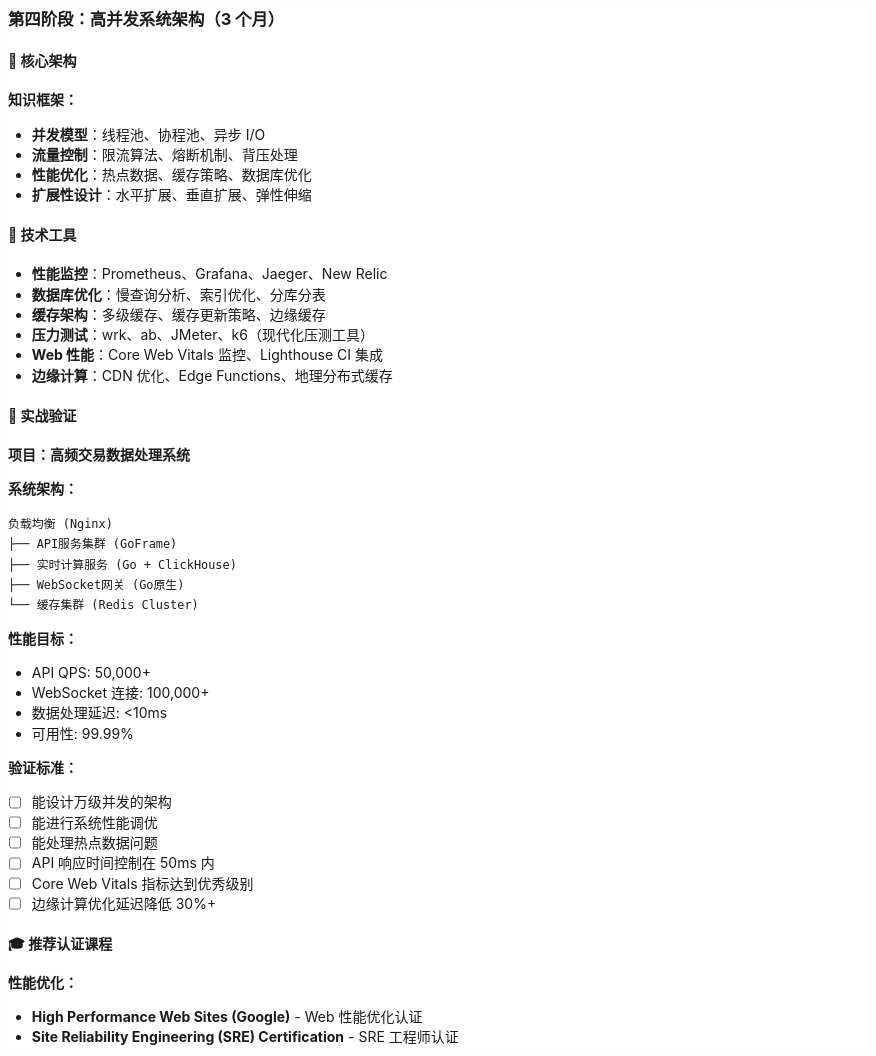 ### 第四阶段：高并发系统架构（3 个月）

#### 🎯 核心架构

**知识框架：**

- **并发模型**：线程池、协程池、异步 I/O
- **流量控制**：限流算法、熔断机制、背压处理
- **性能优化**：热点数据、缓存策略、数据库优化
- **扩展性设计**：水平扩展、垂直扩展、弹性伸缩

#### 🔧 技术工具

- **性能监控**：Prometheus、Grafana、Jaeger、New Relic
- **数据库优化**：慢查询分析、索引优化、分库分表
- **缓存架构**：多级缓存、缓存更新策略、边缘缓存
- **压力测试**：wrk、ab、JMeter、k6（现代化压测工具）
- **Web 性能**：Core Web Vitals 监控、Lighthouse CI 集成
- **边缘计算**：CDN 优化、Edge Functions、地理分布式缓存

#### 🚀 实战验证

**项目：高频交易数据处理系统**

**系统架构：**

```
负载均衡 (Nginx)
├── API服务集群 (GoFrame)
├── 实时计算服务 (Go + ClickHouse)
├── WebSocket网关 (Go原生)
└── 缓存集群 (Redis Cluster)
```

**性能目标：**

- API QPS: 50,000+
- WebSocket 连接: 100,000+
- 数据处理延迟: <10ms
- 可用性: 99.99%

**验证标准：**

- [ ] 能设计万级并发的架构
- [ ] 能进行系统性能调优
- [ ] 能处理热点数据问题
- [ ] API 响应时间控制在 50ms 内
- [ ] Core Web Vitals 指标达到优秀级别
- [ ] 边缘计算优化延迟降低 30%+

#### 🎓 推荐认证课程

**性能优化：**

- **High Performance Web Sites (Google)** - Web 性能优化认证
- **Site Reliability Engineering (SRE) Certification** - SRE 工程师认证
